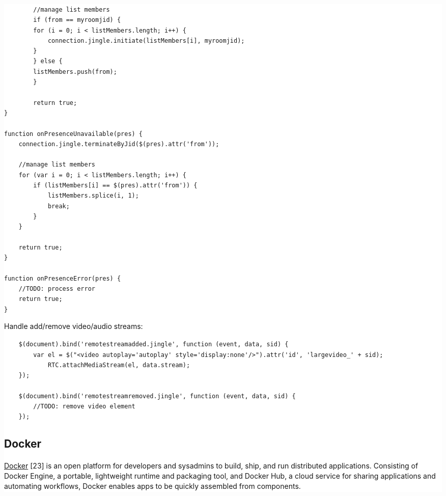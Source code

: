 ``` {.javascript}
        //manage list members
        if (from == myroomjid) {
        for (i = 0; i < listMembers.length; i++) {
            connection.jingle.initiate(listMembers[i], myroomjid);
        }
        } else {
        listMembers.push(from);
        }
        
        return true;
}

function onPresenceUnavailable(pres) {
    connection.jingle.terminateByJid($(pres).attr('from'));

    //manage list members
    for (var i = 0; i < listMembers.length; i++) {
        if (listMembers[i] == $(pres).attr('from')) {
            listMembers.splice(i, 1);
            break;
        }
    }
    
    return true;
}

function onPresenceError(pres) {
    //TODO: process error
    return true;
}
```

Handle add/remove video/audio streams:

``` {.javascript}
    $(document).bind('remotestreamadded.jingle', function (event, data, sid) {
        var el = $("<video autoplay='autoplay' style='display:none'/>").attr('id', 'largevideo_' + sid);
            RTC.attachMediaStream(el, data.stream);
    });
    
    $(document).bind('remotestreamremoved.jingle', function (event, data, sid) {
        //TODO: remove video element
    });
```

Docker
------

[Docker](https://www.docker.com/) [23] is an open platform for
developers and sysadmins to build, ship, and run distributed
applications. Consisting of Docker Engine, a portable, lightweight
runtime and packaging tool, and Docker Hub, a cloud service for sharing
applications and automating workflows, Docker enables apps to be quickly
assembled from components.
